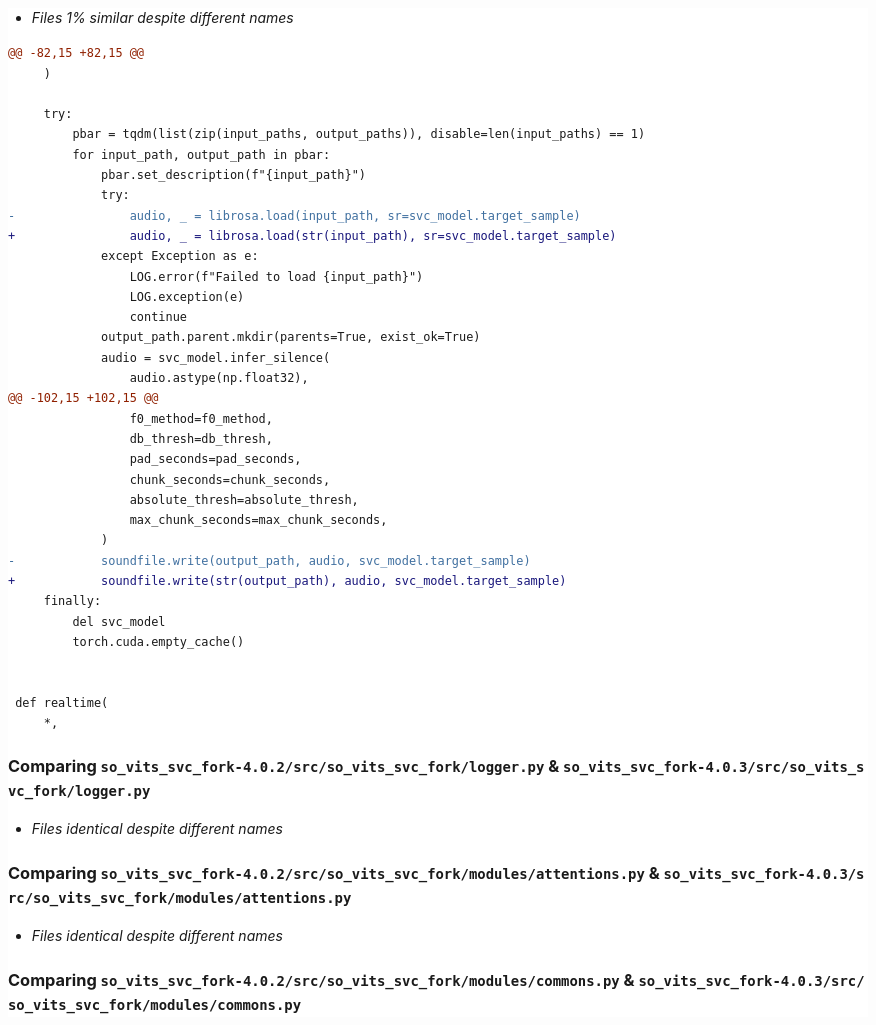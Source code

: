  * *Files 1% similar despite different names*

```diff
@@ -82,15 +82,15 @@
     )
 
     try:
         pbar = tqdm(list(zip(input_paths, output_paths)), disable=len(input_paths) == 1)
         for input_path, output_path in pbar:
             pbar.set_description(f"{input_path}")
             try:
-                audio, _ = librosa.load(input_path, sr=svc_model.target_sample)
+                audio, _ = librosa.load(str(input_path), sr=svc_model.target_sample)
             except Exception as e:
                 LOG.error(f"Failed to load {input_path}")
                 LOG.exception(e)
                 continue
             output_path.parent.mkdir(parents=True, exist_ok=True)
             audio = svc_model.infer_silence(
                 audio.astype(np.float32),
@@ -102,15 +102,15 @@
                 f0_method=f0_method,
                 db_thresh=db_thresh,
                 pad_seconds=pad_seconds,
                 chunk_seconds=chunk_seconds,
                 absolute_thresh=absolute_thresh,
                 max_chunk_seconds=max_chunk_seconds,
             )
-            soundfile.write(output_path, audio, svc_model.target_sample)
+            soundfile.write(str(output_path), audio, svc_model.target_sample)
     finally:
         del svc_model
         torch.cuda.empty_cache()
 
 
 def realtime(
     *,
```

### Comparing `so_vits_svc_fork-4.0.2/src/so_vits_svc_fork/logger.py` & `so_vits_svc_fork-4.0.3/src/so_vits_svc_fork/logger.py`

 * *Files identical despite different names*

### Comparing `so_vits_svc_fork-4.0.2/src/so_vits_svc_fork/modules/attentions.py` & `so_vits_svc_fork-4.0.3/src/so_vits_svc_fork/modules/attentions.py`

 * *Files identical despite different names*

### Comparing `so_vits_svc_fork-4.0.2/src/so_vits_svc_fork/modules/commons.py` & `so_vits_svc_fork-4.0.3/src/so_vits_svc_fork/modules/commons.py`
